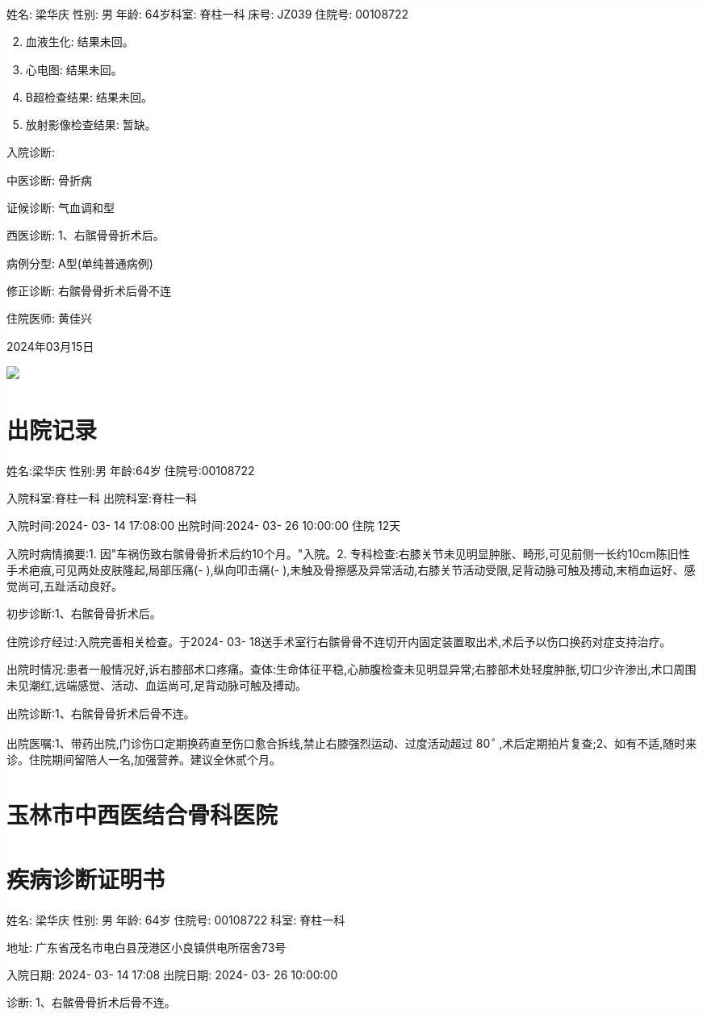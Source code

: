 姓名: 梁华庆 性别: 男 年龄: 64岁科室: 脊柱一科 床号: JZ039 住院号: 00108722

2. 血液生化: 结果未回。

3. 心电图: 结果未回。

4. B超检查结果: 结果未回。

5. 放射影像检查结果: 暂缺。

入院诊断:

中医诊断: 骨折病

证候诊断: 气血调和型

西医诊断: 1、右髌骨骨折术后。

病例分型: A型(单纯普通病例)

修正诊断: 右髌骨骨折术后骨不连

住院医师: 黄佳兴

2024年03月15日

![](https://cdn-mineru.openxlab.org.cn/extract/97aca5b6-201c-4ef4-a358-c572fc2df0e4/a901a33e56415078218154a0e874f415ec53a34745b103aa11158cb865158b8b.jpg)

# 出院记录

姓名:梁华庆 性别:男 年龄:64岁 住院号:00108722

入院科室:脊柱一科 出院科室:脊柱一科

入院时间:2024- 03- 14 17:08:00 出院时间:2024- 03- 26 10:00:00 住院 12天

入院时病情摘要:1. 因"车祸伤致右髌骨骨折术后约10个月。"入院。2. 专科检查:右膝关节未见明显肿胀、畸形,可见前侧一长约10cm陈旧性手术疤痕,可见两处皮肤隆起,局部压痛(- ),纵向叩击痛(- ),未触及骨擦感及异常活动,右膝关节活动受限,足背动脉可触及搏动,末梢血运好、感觉尚可,五趾活动良好。

初步诊断:1、右髌骨骨折术后。

住院诊疗经过:入院完善相关检查。于2024- 03- 18送手术室行右髌骨骨不连切开内固定装置取出术,术后予以伤口换药对症支持治疗。

出院时情况:患者一般情况好,诉右膝部术口疼痛。查体:生命体征平稳,心肺腹检查未见明显异常;右膝部术处轻度肿胀,切口少许渗出,术口周围未见潮红,远端感觉、活动、血运尚可,足背动脉可触及搏动。

出院诊断:1、右髌骨骨折术后骨不连。

出院医嘱:1、带药出院,门诊伤口定期换药直至伤口愈合拆线,禁止右膝强烈运动、过度活动超过 $80^{\circ}$ ,术后定期拍片复查;2、如有不适,随时来诊。住院期间留陪人一名,加强营养。建议全休贰个月。

# 玉林市中西医结合骨科医院

# 疾病诊断证明书

姓名: 梁华庆 性别: 男 年龄: 64岁 住院号: 00108722 科室: 脊柱一科

地址: 广东省茂名市电白县茂港区小良镇供电所宿舍73号

入院日期: 2024- 03- 14 17:08 出院日期: 2024- 03- 26 10:00:00

诊断: 1、右髌骨骨折术后骨不连。

